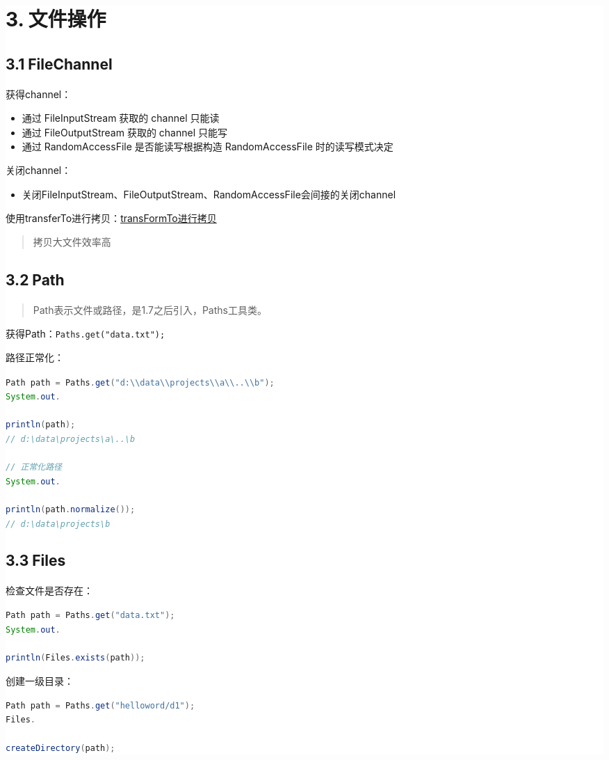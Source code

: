 # 3. 文件操作

## 3.1 FileChannel

获得channel：

* 通过 FileInputStream 获取的 channel 只能读
* 通过 FileOutputStream 获取的 channel 只能写
* 通过 RandomAccessFile 是否能读写根据构造 RandomAccessFile 时的读写模式决定

关闭channel：

* 关闭FileInputStream、FileOutputStream、RandomAccessFile会间接的关闭channel

使用transferTo进行拷贝：[transFormTo进行拷贝](https://github.com/StackYu/example/blob/main/src/main/java/com/stackyu/example/nio/buffer/BufferTest.java)
> 拷贝大文件效率高

## 3.2 Path

> Path表示文件或路径，是1.7之后引入，Paths工具类。

获得Path：`Paths.get("data.txt");`

路径正常化：

```java
Path path = Paths.get("d:\\data\\projects\\a\\..\\b");
System.out.

println(path);
// d:\data\projects\a\..\b

// 正常化路径
System.out.

println(path.normalize());
// d:\data\projects\b
```

## 3.3 Files

检查文件是否存在：

```java
Path path = Paths.get("data.txt");
System.out.

println(Files.exists(path)); 
```

创建一级目录：

```java
Path path = Paths.get("helloword/d1");
Files.

createDirectory(path);
```
